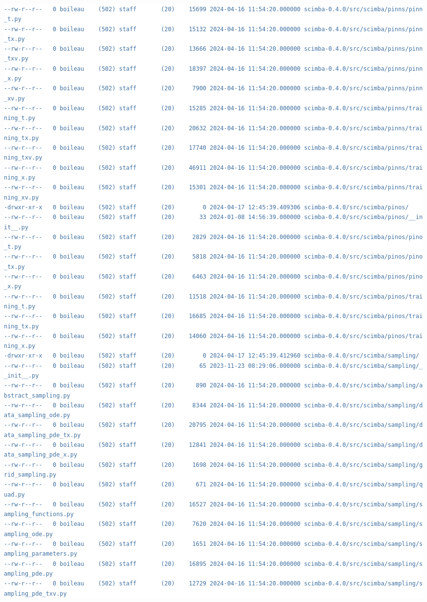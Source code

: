 ```diff
--rw-r--r--   0 boileau    (502) staff       (20)    15699 2024-04-16 11:54:20.000000 scimba-0.4.0/src/scimba/pinns/pinn_t.py
--rw-r--r--   0 boileau    (502) staff       (20)    15132 2024-04-16 11:54:20.000000 scimba-0.4.0/src/scimba/pinns/pinn_tx.py
--rw-r--r--   0 boileau    (502) staff       (20)    13666 2024-04-16 11:54:20.000000 scimba-0.4.0/src/scimba/pinns/pinn_txv.py
--rw-r--r--   0 boileau    (502) staff       (20)    18397 2024-04-16 11:54:20.000000 scimba-0.4.0/src/scimba/pinns/pinn_x.py
--rw-r--r--   0 boileau    (502) staff       (20)     7900 2024-04-16 11:54:20.000000 scimba-0.4.0/src/scimba/pinns/pinn_xv.py
--rw-r--r--   0 boileau    (502) staff       (20)    15285 2024-04-16 11:54:20.000000 scimba-0.4.0/src/scimba/pinns/training_t.py
--rw-r--r--   0 boileau    (502) staff       (20)    20632 2024-04-16 11:54:20.000000 scimba-0.4.0/src/scimba/pinns/training_tx.py
--rw-r--r--   0 boileau    (502) staff       (20)    17740 2024-04-16 11:54:20.000000 scimba-0.4.0/src/scimba/pinns/training_txv.py
--rw-r--r--   0 boileau    (502) staff       (20)    46911 2024-04-16 11:54:20.000000 scimba-0.4.0/src/scimba/pinns/training_x.py
--rw-r--r--   0 boileau    (502) staff       (20)    15301 2024-04-16 11:54:20.000000 scimba-0.4.0/src/scimba/pinns/training_xv.py
-drwxr-xr-x   0 boileau    (502) staff       (20)        0 2024-04-17 12:45:39.409306 scimba-0.4.0/src/scimba/pinos/
--rw-r--r--   0 boileau    (502) staff       (20)       33 2024-01-08 14:56:39.000000 scimba-0.4.0/src/scimba/pinos/__init__.py
--rw-r--r--   0 boileau    (502) staff       (20)     2829 2024-04-16 11:54:20.000000 scimba-0.4.0/src/scimba/pinos/pino_t.py
--rw-r--r--   0 boileau    (502) staff       (20)     5818 2024-04-16 11:54:20.000000 scimba-0.4.0/src/scimba/pinos/pino_tx.py
--rw-r--r--   0 boileau    (502) staff       (20)     6463 2024-04-16 11:54:20.000000 scimba-0.4.0/src/scimba/pinos/pino_x.py
--rw-r--r--   0 boileau    (502) staff       (20)    11518 2024-04-16 11:54:20.000000 scimba-0.4.0/src/scimba/pinos/training_t.py
--rw-r--r--   0 boileau    (502) staff       (20)    16685 2024-04-16 11:54:20.000000 scimba-0.4.0/src/scimba/pinos/training_tx.py
--rw-r--r--   0 boileau    (502) staff       (20)    14060 2024-04-16 11:54:20.000000 scimba-0.4.0/src/scimba/pinos/training_x.py
-drwxr-xr-x   0 boileau    (502) staff       (20)        0 2024-04-17 12:45:39.412960 scimba-0.4.0/src/scimba/sampling/
--rw-r--r--   0 boileau    (502) staff       (20)       65 2023-11-23 08:29:06.000000 scimba-0.4.0/src/scimba/sampling/__init__.py
--rw-r--r--   0 boileau    (502) staff       (20)      890 2024-04-16 11:54:20.000000 scimba-0.4.0/src/scimba/sampling/abstract_sampling.py
--rw-r--r--   0 boileau    (502) staff       (20)     8344 2024-04-16 11:54:20.000000 scimba-0.4.0/src/scimba/sampling/data_sampling_ode.py
--rw-r--r--   0 boileau    (502) staff       (20)    20795 2024-04-16 11:54:20.000000 scimba-0.4.0/src/scimba/sampling/data_sampling_pde_tx.py
--rw-r--r--   0 boileau    (502) staff       (20)    12841 2024-04-16 11:54:20.000000 scimba-0.4.0/src/scimba/sampling/data_sampling_pde_x.py
--rw-r--r--   0 boileau    (502) staff       (20)     1698 2024-04-16 11:54:20.000000 scimba-0.4.0/src/scimba/sampling/grid_sampling.py
--rw-r--r--   0 boileau    (502) staff       (20)      671 2024-04-16 11:54:20.000000 scimba-0.4.0/src/scimba/sampling/quad.py
--rw-r--r--   0 boileau    (502) staff       (20)    16527 2024-04-16 11:54:20.000000 scimba-0.4.0/src/scimba/sampling/sampling_functions.py
--rw-r--r--   0 boileau    (502) staff       (20)     7620 2024-04-16 11:54:20.000000 scimba-0.4.0/src/scimba/sampling/sampling_ode.py
--rw-r--r--   0 boileau    (502) staff       (20)     1651 2024-04-16 11:54:20.000000 scimba-0.4.0/src/scimba/sampling/sampling_parameters.py
--rw-r--r--   0 boileau    (502) staff       (20)    16895 2024-04-16 11:54:20.000000 scimba-0.4.0/src/scimba/sampling/sampling_pde.py
--rw-r--r--   0 boileau    (502) staff       (20)    12729 2024-04-16 11:54:20.000000 scimba-0.4.0/src/scimba/sampling/sampling_pde_txv.py
```